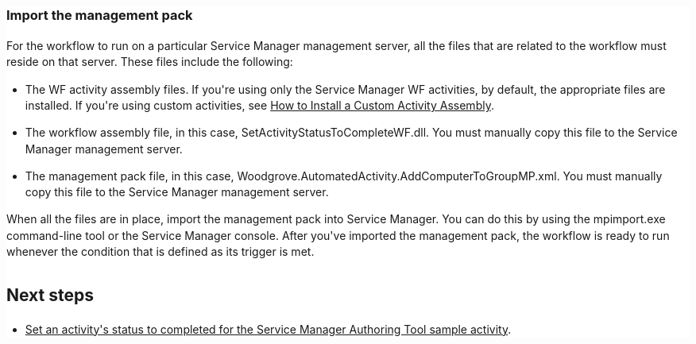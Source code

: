 ### Import the management pack

For the workflow to run on a particular Service Manager management server, all the files that are related to the workflow must reside on that server. These files include the following:

- The WF activity assembly files. If you're using only the Service Manager WF activities, by default, the appropriate files are installed. If you're using custom activities, see [How to Install a Custom Activity Assembly](config-activities-toolbox.md).

- The workflow assembly file, in this case, SetActivityStatusToCompleteWF.dll. You must manually copy this file to the Service Manager management server.

- The management pack file, in this case, Woodgrove.AutomatedActivity.AddComputerToGroupMP.xml. You must manually copy this file to the Service Manager management server.

When all the files are in place, import the management pack into Service Manager. You can do this by using the mpimport.exe command-line tool or the Service Manager console. After you've imported the management pack, the workflow is ready to run whenever the condition that is defined as its trigger is met.

## Next steps

- [Set an activity's status to completed for the Service Manager Authoring Tool sample activity](activity-status-completed.md).
